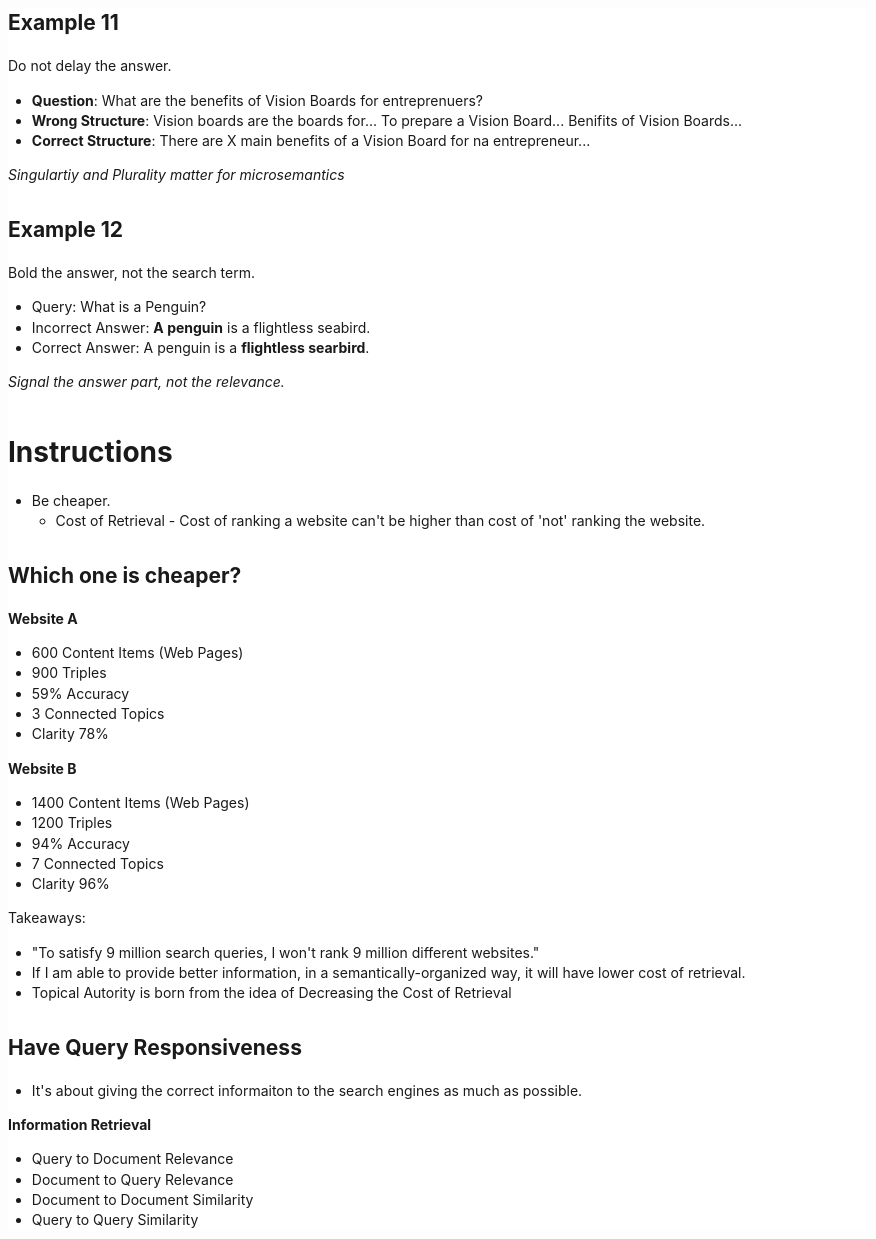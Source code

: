 ## Example 11
Do not delay the answer.

- **Question**: What are the benefits of Vision Boards for entreprenuers?
- **Wrong Structure**: Vision boards are the boards for... To prepare a Vision Board... Benifits of Vision Boards...
- **Correct Structure**: There are X main benefits of a Vision Board for na entrepreneur...

*Singulartiy and Plurality matter for microsemantics*


## Example 12
Bold the answer, not the search term.
- Query: What is a Penguin?
- Incorrect Answer: **A penguin** is a flightless seabird.
- Correct Answer: A penguin is a **flightless searbird**.

*Signal the answer part, not the relevance.*

 
# Instructions
- Be cheaper.
    - Cost of Retrieval - Cost of ranking a website can't be higher than cost of 'not' ranking the website.

## Which one is cheaper?
**Website A**
- 600 Content Items (Web Pages)
- 900 Triples
- 59% Accuracy
- 3 Connected Topics
- Clarity 78%

**Website B**
- 1400 Content Items (Web Pages)
- 1200 Triples
- 94% Accuracy
- 7 Connected Topics
- Clarity 96%

Takeaways:
- "To satisfy 9 million search queries, I won't rank 9 million different websites."
- If I am able to provide better information, in a semantically-organized way, it will have lower cost of retrieval.
- Topical Autority is born from the idea of Decreasing the Cost of Retrieval

## Have Query Responsiveness
- It's about giving the correct informaiton to the search engines as much as possible.

**Information Retrieval**
- Query to Document Relevance
- Document to Query Relevance
- Document to Document Similarity
- Query to Query Similarity
